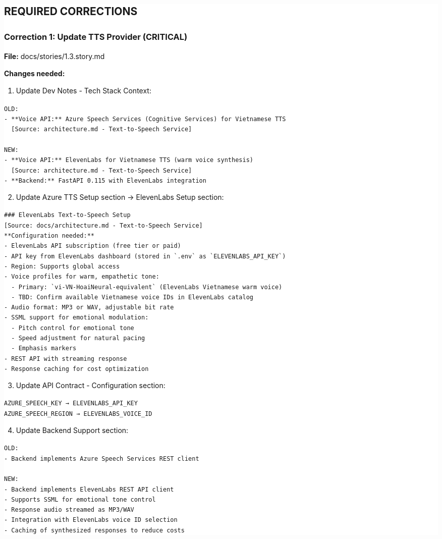 ## REQUIRED CORRECTIONS

### Correction 1: Update TTS Provider (CRITICAL)

**File:** docs/stories/1.3.story.md

**Changes needed:**
1. Update Dev Notes - Tech Stack Context:
```
OLD:
- **Voice API:** Azure Speech Services (Cognitive Services) for Vietnamese TTS 
  [Source: architecture.md - Text-to-Speech Service]

NEW:
- **Voice API:** ElevenLabs for Vietnamese TTS (warm voice synthesis)
  [Source: architecture.md - Text-to-Speech Service]
- **Backend:** FastAPI 0.115 with ElevenLabs integration
```

2. Update Azure TTS Setup section → ElevenLabs Setup section:
```
### ElevenLabs Text-to-Speech Setup
[Source: docs/architecture.md - Text-to-Speech Service]
**Configuration needed:**
- ElevenLabs API subscription (free tier or paid)
- API key from ElevenLabs dashboard (stored in `.env` as `ELEVENLABS_API_KEY`)
- Region: Supports global access
- Voice profiles for warm, empathetic tone:
  - Primary: `vi-VN-HoaiNeural-equivalent` (ElevenLabs Vietnamese warm voice)
  - TBD: Confirm available Vietnamese voice IDs in ElevenLabs catalog
- Audio format: MP3 or WAV, adjustable bit rate
- SSML support for emotional modulation:
  - Pitch control for emotional tone
  - Speed adjustment for natural pacing
  - Emphasis markers
- REST API with streaming response
- Response caching for cost optimization
```

3. Update API Contract - Configuration section:
```
AZURE_SPEECH_KEY → ELEVENLABS_API_KEY
AZURE_SPEECH_REGION → ELEVENLABS_VOICE_ID
```

4. Update Backend Support section:
```
OLD:
- Backend implements Azure Speech Services REST client

NEW:
- Backend implements ElevenLabs REST API client
- Supports SSML for emotional tone control
- Response audio streamed as MP3/WAV
- Integration with ElevenLabs voice ID selection
- Caching of synthesized responses to reduce costs
```

